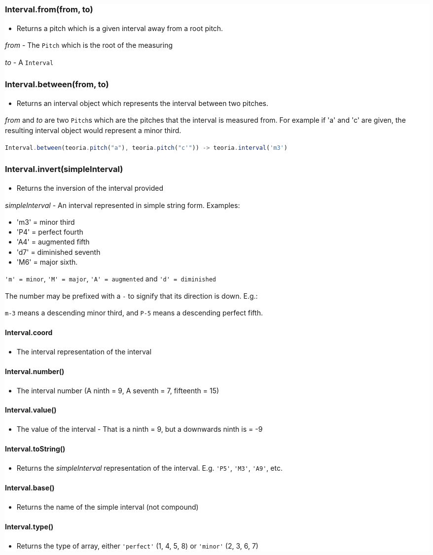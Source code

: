 ### Interval.from(from, to)
 - Returns a pitch which is a given interval away from a root pitch.

*from* - The `Pitch` which is the root of the measuring

*to* - A `Interval`

### Interval.between(from, to)
 - Returns an interval object which represents the interval between two pitches.

*from* and *to* are two `Pitch`s which are the pitches that the
interval is measured from. For example if 'a' and 'c' are given, the resulting
interval object would represent a minor third.

```javascript
Interval.between(teoria.pitch("a"), teoria.pitch("c'")) -> teoria.interval('m3')
```

### Interval.invert(simpleInterval)
 - Returns the inversion of the interval provided

*simpleInterval* - An interval represented in simple string form. Examples:

 - 'm3' = minor third
 - 'P4' = perfect fourth
 - 'A4' = augmented fifth
 - 'd7' = diminished seventh
 - 'M6' = major sixth.

`'m' = minor`, `'M' = major`, `'A' = augmented` and
`'d' = diminished`

The number may be prefixed with a `-` to signify that its direction is down. E.g.:

`m-3` means a descending minor third, and `P-5` means a descending perfect fifth.

#### Interval.coord
 - The interval representation of the interval

#### Interval.number()
 - The interval number (A ninth = 9, A seventh = 7, fifteenth = 15)

#### Interval.value()
 - The value of the interval - That is a ninth = 9, but a downwards ninth is = -9

#### Interval.toString()
 - Returns the *simpleInterval* representation of the interval. E.g. `'P5'`,
 `'M3'`, `'A9'`, etc.

#### Interval.base()
 - Returns the name of the simple interval (not compound)

#### Interval.type()
 - Returns the type of array, either `'perfect'` (1, 4, 5, 8) or `'minor'` (2, 3, 6, 7)
